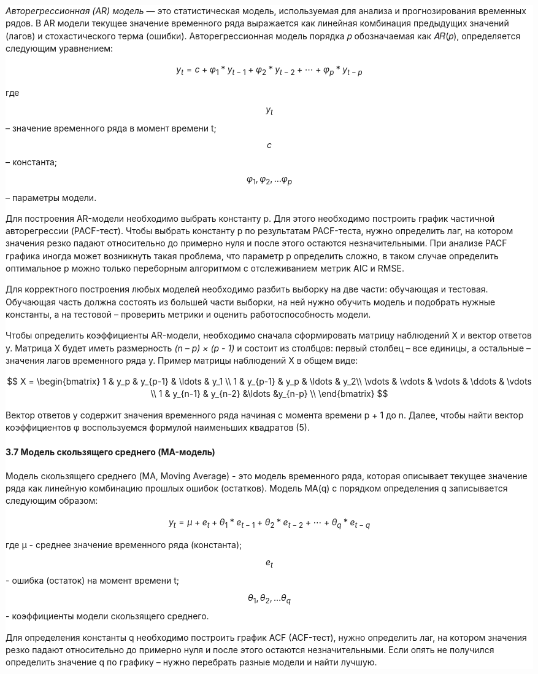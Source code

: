 *Авторегрессионная (AR) модель* — это статистическая модель, используемая для анализа и прогнозирования временных рядов. В AR модели текущее значение временного ряда выражается как линейная комбинация предыдущих значений (лагов) и стохастического терма (ошибки). Авторегрессионная модель порядка 𝑝 обозначаемая как 𝐴𝑅(𝑝), определяется следующим уравнением:

$$
y_t=c+φ_1*y_{t-1}+φ_2*y_{t-2}+⋯+φ_p*y_{t-p}
$$

где $$y_t$$ – значение временного ряда в момент времени t; $$c$$ – константа; $$φ_1,φ_2,… φ_p$$ – параметры модели.

Для построения AR-модели необходимо выбрать константу p. Для этого необходимо построить график частичной авторегрессии (PACF-тест). Чтобы выбрать константу p по результатам PACF-теста, нужно определить лаг, на котором значения резко падают относительно до примерно нуля и после этого остаются незначительными. При анализе PACF графика иногда может возникнуть такая проблема, что параметр p определить сложно, в таком случае определить оптимальное p можно только переборным алгоритмом с отслеживанием метрик AIC и RMSE.

Для корректного построения любых моделей необходимо разбить выборку на две части: обучающая и тестовая. Обучающая часть должна состоять из большей части выборки, на ней нужно обучить модель и подобрать нужные константы, а на тестовой – проверить метрики и оценить работоспособность модели.

Чтобы определить коэффициенты AR-модели, необходимо сначала сформировать матрицу наблюдений X и вектор ответов y. Матрица X будет иметь размерность *(n – p) × (p - 1)* и состоит из столбцов: первый столбец – все единицы, а остальные – значения лагов временного ряда y. Пример матрицы наблюдений X в общем виде:

$$
X = \begin{bmatrix}
1 & y_p & y_{p-1} & \ldots & y_1 \\
1 & y_{p-1} & y_p & \ldots & y_2\\
\vdots & \vdots & \vdots & \ddots & \vdots \\
1 & y_{n-1} & y_{n-2} &\ldots &y_{n-p} \\
\end{bmatrix}
$$

Вектор ответов y содержит значения временного ряда начиная с момента времени p + 1 до n. Далее, чтобы найти вектор коэффициентов φ воспользуемся формулой наименьших квадратов (5).

#### 3.7 Модель скользящего среднего (MA-модель)

Модель скользящего среднего (MA, Moving Average) - это модель временного ряда, которая описывает текущее значение ряда как линейную комбинацию прошлых ошибок (остатков). Модель MA(q) с порядком определения q записывается следующим образом:

$$
y_t=μ+e_t+ θ_1*e_{t-1}+θ_2*e_{t-2}+⋯+ θ_q*e_{t-q}
$$

где μ - среднее значение временного ряда (константа); $$e_t$$ - ошибка (остаток) на момент времени t; $$θ_1,θ_2,… θ_q$$ - коэффициенты модели скользящего среднего.

Для определения константы q необходимо построить график ACF (ACF-тест), нужно определить лаг, на котором значения резко падают относительно до примерно нуля и после этого остаются незначительными. Если опять не получился определить значение q по графику – нужно перебрать разные модели и найти лучшую.

